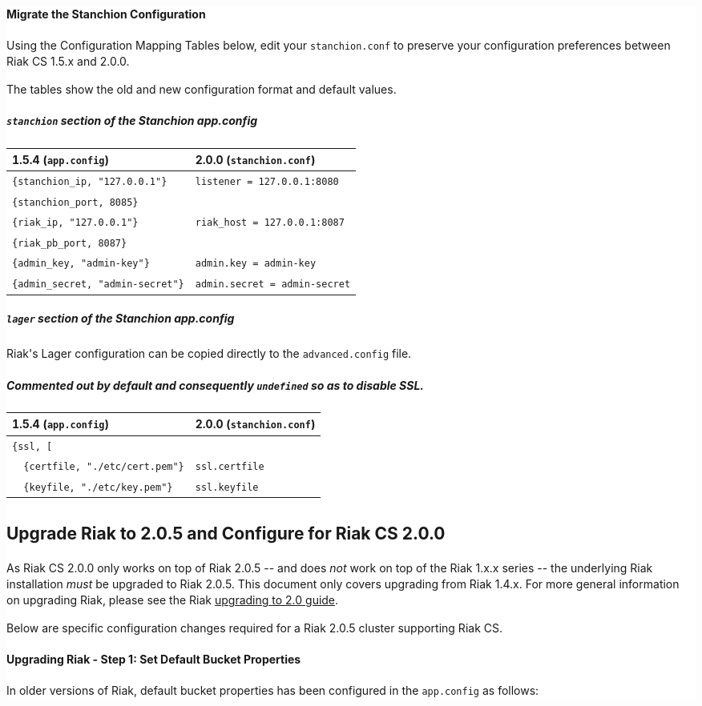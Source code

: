 #### Migrate the Stanchion Configuration

Using the Configuration Mapping Tables below, edit your `stanchion.conf` to
preserve your configuration preferences between Riak CS 1.5.x and 2.0.0.

The tables show the old and new configuration format and default values.

##### `stanchion` section of the Stanchion app.config

|      1.5.4 (`app.config`)          |        2.0.0 (`stanchion.conf`)       |
|:-----------------------------------|:--------------------------------------|
|`{stanchion_ip, "127.0.0.1"}`       |`listener = 127.0.0.1:8080`            |
|`{stanchion_port, 8085}`            |                                       |
|`{riak_ip, "127.0.0.1"}`            |`riak_host = 127.0.0.1:8087`           |
|`{riak_pb_port, 8087}`              |                                       |
|`{admin_key, "admin-key"}`          |`admin.key = admin-key`                |
|`{admin_secret, "admin-secret"}`    |`admin.secret = admin-secret`          |

##### `lager` section of the Stanchion app.config

Riak's Lager configuration can be copied directly to the `advanced.config` file.


##### Commented out by default and consequently `undefined` so as to disable SSL.

|      1.5.4 (`app.config`)          |        2.0.0 (`stanchion.conf`)       |
|:-----------------------------------|:--------------------------------------|
|`{ssl, [`                           |                                       |
|`  {certfile, "./etc/cert.pem"}`    |`ssl.certfile`                         |
|`  {keyfile, "./etc/key.pem"}`      |`ssl.keyfile`                          |


## Upgrade Riak to 2.0.5 and Configure for Riak CS 2.0.0

As Riak CS 2.0.0 only works on top of Riak 2.0.5 -- and does *not* work on top
of the Riak 1.x.x series -- the underlying Riak installation *must* be upgraded
to Riak 2.0.5. This document only covers upgrading from Riak 1.4.x. For more
general information on upgrading Riak, please see the Riak
[upgrading to 2.0 guide][upgrading_to_2.0].

Below are specific configuration changes required for a Riak 2.0.5 cluster
supporting Riak CS.

#### Upgrading Riak - Step 1: Set Default Bucket Properties

In older versions of Riak, default bucket properties has been configured in the
`app.config` as follows:


[riak_cs_multibag_support]: {{<baseurl>}}riak/cs/2.1.2/cookbooks/supercluster
[riak_1.4_release_notes]: https://github.com/basho/riak/blob/1.4/RELEASE-NOTES.md
[riak_2.0_release_notes]: https://github.com/basho/riak/blob/2.0/RELEASE-NOTES.md
[riak_2.0_release_notes_bitcask]: https://github.com/basho/riak/blob/2.0/RELEASE-NOTES.md#bitcask
[riak_cs_1.4_release_notes]: https://github.com/basho/riak_cs/blob/release/1.5/RELEASE-NOTES.md#riak-cs-145-release-notes
[riak_cs_1.5_release_notes]: https://github.com/basho/riak_cs/blob/release/1.5/RELEASE-NOTES.md#riak-cs-154-release-notes
[riak_cs_1.5_release_notes_upgrading]: https://github.com/basho/riak_cs/blob/release/1.5/RELEASE-NOTES.md#notes-on-upgrading
[riak_cs_1.5_release_notes_upgrading_1]: https://github.com/basho/riak_cs/blob/release/1.5/RELEASE-NOTES.md#notes-on-upgrading-1
[riak_cs_1.5_release_notes_incomplete_mutipart]: https://github.com/basho/riak_cs/blob/release/1.5/RELEASE-NOTES.md#incomplete-multipart-uploads
[riak_cs_1.5_release_notes_leeway_and_disk]: https://github.com/basho/riak_cs/blob/release/1.5/RELEASE-NOTES.md#leeway-seconds-and-disk-space
[upgrading_to_2.0]: http://docs.basho.com/riak/2.0.5/upgrade-v20/
[proper_backend]: http://docs.basho.com/riakcs/1.5.4/cookbooks/configuration/Configuring-Riak/#Setting-up-the-Proper-Riak-Backend
[configuring_elvevedb]: http://docs.basho.com/riak/latest/ops/advanced/backends/leveldb/#Configuring-eLevelDB
[bitcask_capactiy_planning]: http://docs.basho.com/riak/2.0.5/ops/building/planning/bitcask/
[upgrading_your_configuration]: http://docs.basho.com/riak/2.0.5/upgrade-v20/#Upgrading-Your-Configuration-System
[storage_statistics]: http://docs.basho.com/riakcs/latest/cookbooks/Usage-and-Billing-Data/#Storage-Statistics
[downgrade_notes]:  https://github.com/basho/riak/wiki/2.0-downgrade-notes
[riak_cs_1.5_release_notes_upgrading]: https://github.com/basho/riak_cs/blob/release/1.5/RELEASE-NOTES.md#notes-on-upgrading
[riak_cs_1.5_release_notes_upgrading_1]: https://github.com/basho/riak_cs/blob/release/1.5/RELEASE-NOTES.md#notes-on-upgrading-1
[riak_cs_1.5_release_notes_incomplete_mutipart]: https://github.com/basho/riak_cs/blob/release/1.5/RELEASE-NOTES.md#incomplete-multipart-uploads
[riak_cs_1.5_release_notes_leeway_and_disk]: https://github.com/basho/riak_cs/blob/release/1.5/RELEASE-NOTES.md#leeway-seconds-and-disk-space
[riak_cs_2.0.0_release_notes]: https://github.com/basho/riak_cs/blob/develop/RELEASE-NOTES/
[ti_tokyo_github]: https://github.com/TI-Tokyo